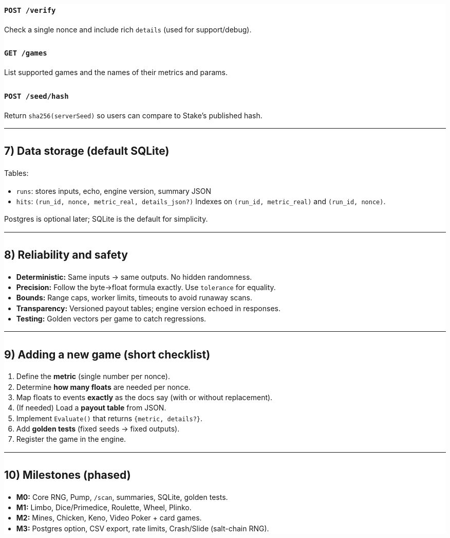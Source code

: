 ### `POST /verify`

Check a single nonce and include rich `details` (used for support/debug).

### `GET /games`

List supported games and the names of their metrics and params.

### `POST /seed/hash`

Return `sha256(serverSeed)` so users can compare to Stake’s published hash.

---

## 7) Data storage (default SQLite)

Tables:

* `runs`: stores inputs, echo, engine version, summary JSON
* `hits`: `(run_id, nonce, metric_real, details_json?)`
  Indexes on `(run_id, metric_real)` and `(run_id, nonce)`.

Postgres is optional later; SQLite is the default for simplicity.

---

## 8) Reliability and safety

* **Deterministic:** Same inputs → same outputs. No hidden randomness.
* **Precision:** Follow the byte→float formula exactly. Use `tolerance` for equality.
* **Bounds:** Range caps, worker limits, timeouts to avoid runaway scans.
* **Transparency:** Versioned payout tables; engine version echoed in responses.
* **Testing:** Golden vectors per game to catch regressions.

---

## 9) Adding a new game (short checklist)

1. Define the **metric** (single number per nonce).
2. Determine **how many floats** are needed per nonce.
3. Map floats to events **exactly** as the docs say (with or without replacement).
4. (If needed) Load a **payout table** from JSON.
5. Implement `Evaluate()` that returns `{metric, details?}`.
6. Add **golden tests** (fixed seeds → fixed outputs).
7. Register the game in the engine.

---

## 10) Milestones (phased)

* **M0:** Core RNG, Pump, `/scan`, summaries, SQLite, golden tests.
* **M1:** Limbo, Dice/Primedice, Roulette, Wheel, Plinko.
* **M2:** Mines, Chicken, Keno, Video Poker + card games.
* **M3:** Postgres option, CSV export, rate limits, Crash/Slide (salt-chain RNG).
